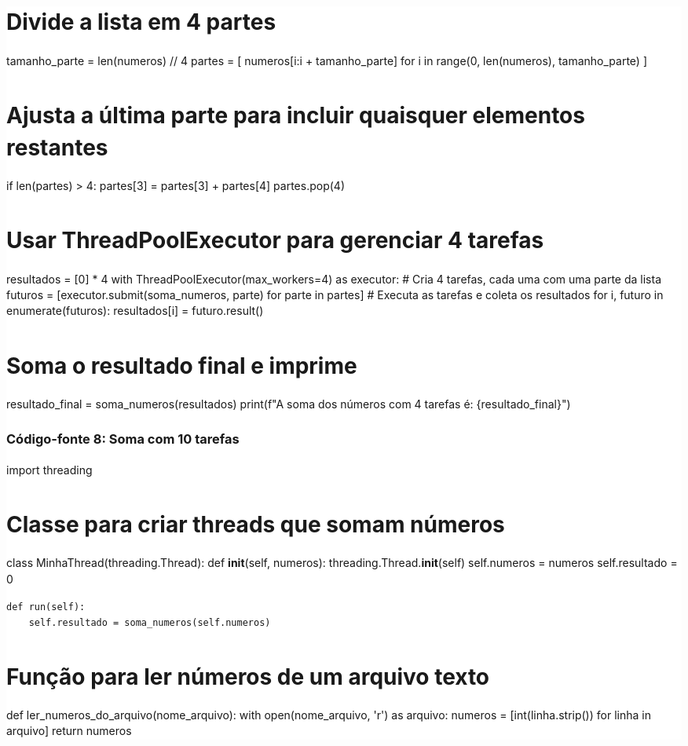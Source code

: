 # Divide a lista em 4 partes
tamanho_parte = len(numeros) // 4
partes = [
    numeros[i:i + tamanho_parte] for i in range(0, len(numeros), tamanho_parte)
]
# Ajusta a última parte para incluir quaisquer elementos restantes
if len(partes) > 4:
    partes[3] = partes[3] + partes[4]
    partes.pop(4)

# Usar ThreadPoolExecutor para gerenciar 4 tarefas
resultados = [0] * 4
with ThreadPoolExecutor(max_workers=4) as executor:
    # Cria 4 tarefas, cada uma com uma parte da lista
    futuros = [executor.submit(soma_numeros, parte) for parte in partes]
    # Executa as tarefas e coleta os resultados
    for i, futuro in enumerate(futuros):
        resultados[i] = futuro.result()

# Soma o resultado final e imprime
resultado_final = soma_numeros(resultados)
print(f"A soma dos números com 4 tarefas é: {resultado_final}")

### Código-fonte 8: Soma com 10 tarefas
import threading

# Classe para criar threads que somam números
class MinhaThread(threading.Thread):
    def __init__(self, numeros):
        threading.Thread.__init__(self)
        self.numeros = numeros
        self.resultado = 0

    def run(self):
        self.resultado = soma_numeros(self.numeros)

# Função para ler números de um arquivo texto
def ler_numeros_do_arquivo(nome_arquivo):
    with open(nome_arquivo, 'r') as arquivo:
        numeros = [int(linha.strip()) for linha in arquivo]
    return numeros
